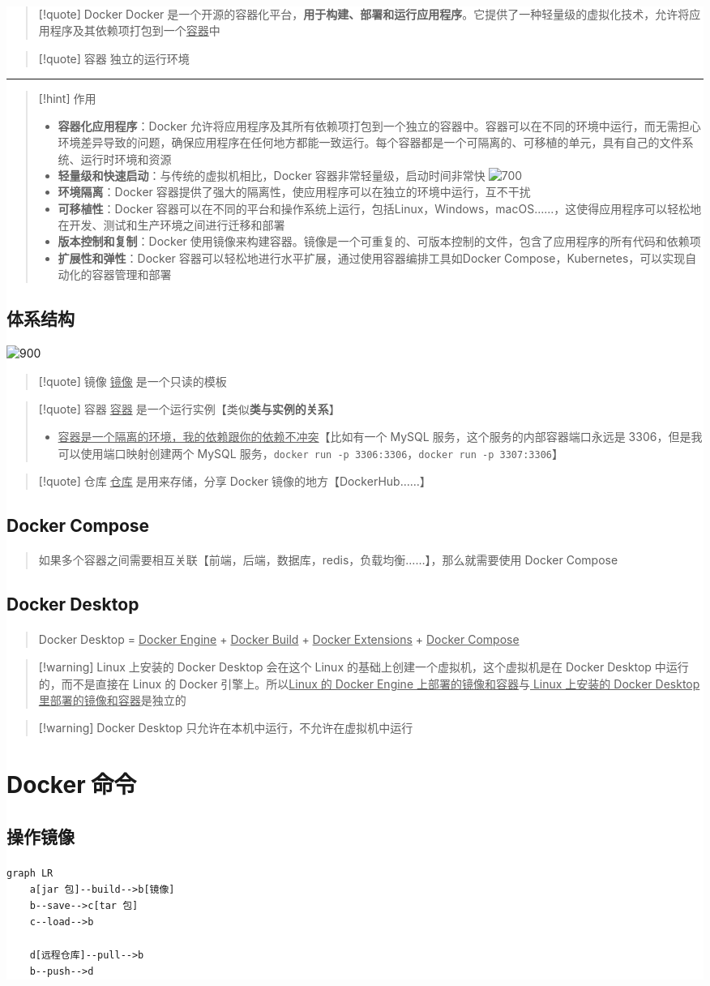 
>[!quote] Docker
> Docker 是一个开源的容器化平台，**用于构建、部署和运行应用程序**。它提供了一种轻量级的虚拟化技术，允许将应用程序及其依赖项打包到一个<u>容器</u>中

>[!quote] 容器
>独立的运行环境

---

>[!hint] 作用
> - **容器化应用程序**：Docker 允许将应用程序及其所有依赖项打包到一个独立的容器中。容器可以在不同的环境中运行，而无需担心环境差异导致的问题，确保应用程序在任何地方都能一致运行。每个容器都是一个可隔离的、可移植的单元，具有自己的文件系统、运行时环境和资源
> - **轻量级和快速启动**：与传统的虚拟机相比，Docker 容器非常轻量级，启动时间非常快
> ![700](https://obsidian-1307744200.cos.ap-guangzhou.myqcloud.com/%E5%9B%BE%E7%89%87/202402261348445.png)
> - **环境隔离**：Docker 容器提供了强大的隔离性，使应用程序可以在独立的环境中运行，互不干扰
> - **可移植性**：Docker 容器可以在不同的平台和操作系统上运行，包括Linux，Windows，macOS……，这使得应用程序可以轻松地在开发、测试和生产环境之间进行迁移和部署
> - **版本控制和复制**：Docker 使用镜像来构建容器。镜像是一个可重复的、可版本控制的文件，包含了应用程序的所有代码和依赖项
> - **扩展性和弹性**：Docker 容器可以轻松地进行水平扩展，通过使用容器编排工具如Docker Compose，Kubernetes，可以实现自动化的容器管理和部署

## 体系结构
![900](https://obsidian-1307744200.cos.ap-guangzhou.myqcloud.com/%E5%9B%BE%E7%89%87/202402261429382.png)

>[!quote] 镜像
><u>镜像</u> 是一个只读的模板

>[!quote] 容器
><u>容器</u> 是一个运行实例【类似**类与实例的关系**】
>
>- <u>容器是一个隔离的环境，我的依赖跟你的依赖不冲突</u>【比如有一个 MySQL 服务，这个服务的内部容器端口永远是 3306，但是我可以使用端口映射创建两个 MySQL 服务，`docker run -p 3306:3306`，`docker run -p 3307:3306`】

>[!quote] 仓库
><u>仓库</u> 是用来存储，分享 Docker 镜像的地方【DockerHub……】

## Docker Compose
>如果多个容器之间需要相互关联【前端，后端，数据库，redis，负载均衡……】，那么就需要使用 Docker Compose

## Docker Desktop
>Docker Desktop = <u>Docker Engine</u> + <u>Docker Build</u> + <u>Docker Extensions</u> + <u>Docker Compose</u>

>[!warning] Linux 上安装的 Docker Desktop 会在这个 Linux 的基础上创建一个虚拟机，这个虚拟机是在 Docker Desktop 中运行的，而不是直接在 Linux 的 Docker 引擎上。所以<u>Linux 的 Docker Engine 上部署的镜像和容器</u>与<u> Linux 上安装的 Docker Desktop 里部署的镜像和容器</u>是独立的

>[!warning] Docker Desktop 只允许在本机中运行，不允许在虚拟机中运行


# Docker 命令
## 操作镜像
```mermaid
graph LR
	a[jar 包]--build-->b[镜像]
	b--save-->c[tar 包]
	c--load-->b
	
	d[远程仓库]--pull-->b
	b--push-->d
```
